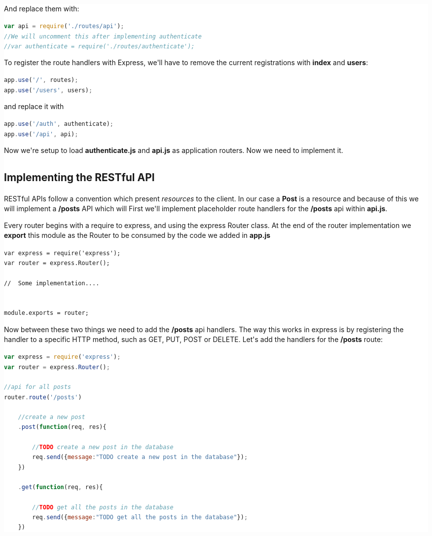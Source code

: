 And replace them with:

```js
var api = require('./routes/api');
//We will uncomment this after implementing authenticate
//var authenticate = require('./routes/authenticate');
```

To register the route handlers with Express, we'll have to remove the current registrations with **index** and **users**:

```js
app.use('/', routes);
app.use('/users', users);
```

and replace it with

```js
app.use('/auth', authenticate);
app.use('/api', api);
```

Now we're setup to load **authenticate.js** and **api.js** as application routers. Now we need to implement it.

## Implementing the RESTful API

RESTful APIs follow a convention which present *resources* to the client. In our case a **Post** is a resource and because of this we will implement a **/posts** API which will 
First we'll implement placeholder route handlers for the **/posts** api within **api.js**.

Every router begins with a require to express, and using the express Router class. At the end of the router implementation we **export** this module as the Router to be consumed by the code we added in **app.js**

```
var express = require('express');
var router = express.Router();

//  Some implementation....


module.exports = router;
```

Now between these two things we need to add the **/posts** api handlers. The way this works in express is by registering the handler to a specific HTTP method, such as GET, PUT, POST or DELETE. Let's add the handlers for the **/posts** route:


```js
var express = require('express');
var router = express.Router();

//api for all posts
router.route('/posts')
	
	//create a new post
	.post(function(req, res){

		//TODO create a new post in the database
		req.send({message:"TODO create a new post in the database"});
	})

	.get(function(req, res){

		//TODO get all the posts in the database
		req.send({message:"TODO get all the posts in the database"});
	})
```